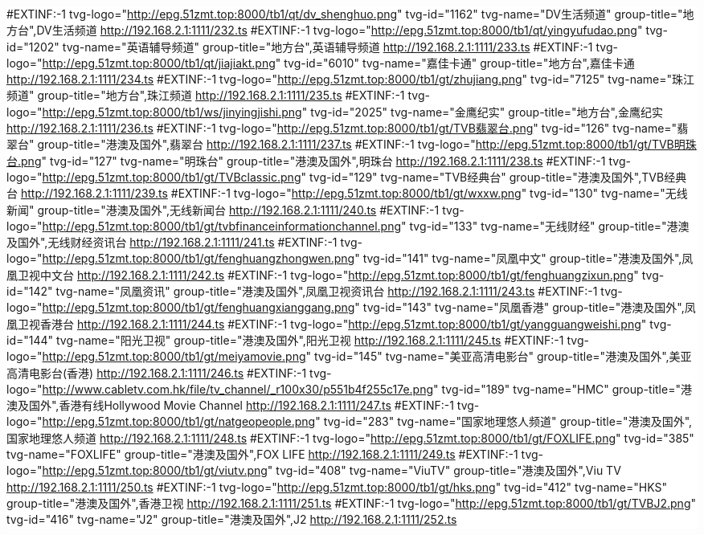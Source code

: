 #EXTINF:-1 tvg-logo="http://epg.51zmt.top:8000/tb1/qt/dv_shenghuo.png" tvg-id="1162" tvg-name="DV生活频道" group-title="地方台",DV生活频道
http://192.168.2.1:1111/232.ts
#EXTINF:-1 tvg-logo="http://epg.51zmt.top:8000/tb1/qt/yingyufudao.png" tvg-id="1202" tvg-name="英语辅导频道" group-title="地方台",英语辅导频道
http://192.168.2.1:1111/233.ts
#EXTINF:-1 tvg-logo="http://epg.51zmt.top:8000/tb1/qt/jiajiakt.png" tvg-id="6010" tvg-name="嘉佳卡通" group-title="地方台",嘉佳卡通
http://192.168.2.1:1111/234.ts
#EXTINF:-1 tvg-logo="http://epg.51zmt.top:8000/tb1/gt/zhujiang.png" tvg-id="7125" tvg-name="珠江频道" group-title="地方台",珠江频道
http://192.168.2.1:1111/235.ts
#EXTINF:-1 tvg-logo="http://epg.51zmt.top:8000/tb1/ws/jinyingjishi.png" tvg-id="2025" tvg-name="金鹰纪实" group-title="地方台",金鹰纪实
http://192.168.2.1:1111/236.ts
#EXTINF:-1 tvg-logo="http://epg.51zmt.top:8000/tb1/gt/TVB翡翠台.png" tvg-id="126" tvg-name="翡翠台" group-title="港澳及国外",翡翠台
http://192.168.2.1:1111/237.ts
#EXTINF:-1 tvg-logo="http://epg.51zmt.top:8000/tb1/gt/TVB明珠台.png" tvg-id="127" tvg-name="明珠台" group-title="港澳及国外",明珠台
http://192.168.2.1:1111/238.ts
#EXTINF:-1 tvg-logo="http://epg.51zmt.top:8000/tb1/gt/TVBclassic.png" tvg-id="129" tvg-name="TVB经典台" group-title="港澳及国外",TVB经典台
http://192.168.2.1:1111/239.ts
#EXTINF:-1 tvg-logo="http://epg.51zmt.top:8000/tb1/gt/wxxw.png" tvg-id="130" tvg-name="无线新闻" group-title="港澳及国外",无线新闻台
http://192.168.2.1:1111/240.ts
#EXTINF:-1 tvg-logo="http://epg.51zmt.top:8000/tb1/gt/tvbfinanceinformationchannel.png" tvg-id="133" tvg-name="无线财经" group-title="港澳及国外",无线财经资讯台
http://192.168.2.1:1111/241.ts
#EXTINF:-1 tvg-logo="http://epg.51zmt.top:8000/tb1/gt/fenghuangzhongwen.png" tvg-id="141" tvg-name="凤凰中文" group-title="港澳及国外",凤凰卫视中文台
http://192.168.2.1:1111/242.ts
#EXTINF:-1 tvg-logo="http://epg.51zmt.top:8000/tb1/gt/fenghuangzixun.png" tvg-id="142" tvg-name="凤凰资讯" group-title="港澳及国外",凤凰卫视资讯台
http://192.168.2.1:1111/243.ts
#EXTINF:-1 tvg-logo="http://epg.51zmt.top:8000/tb1/gt/fenghuangxianggang.png" tvg-id="143" tvg-name="凤凰香港" group-title="港澳及国外",凤凰卫视香港台
http://192.168.2.1:1111/244.ts
#EXTINF:-1 tvg-logo="http://epg.51zmt.top:8000/tb1/gt/yangguangweishi.png" tvg-id="144" tvg-name="阳光卫视" group-title="港澳及国外",阳光卫视
http://192.168.2.1:1111/245.ts
#EXTINF:-1 tvg-logo="http://epg.51zmt.top:8000/tb1/gt/meiyamovie.png" tvg-id="145" tvg-name="美亚高清电影台" group-title="港澳及国外",美亚高清电影台(香港)
http://192.168.2.1:1111/246.ts
#EXTINF:-1 tvg-logo="http://www.cabletv.com.hk/file/tv_channel/_r100x30/p551b4f255c17e.png" tvg-id="189" tvg-name="HMC" group-title="港澳及国外",香港有线Hollywood Movie Channel
http://192.168.2.1:1111/247.ts
#EXTINF:-1 tvg-logo="http://epg.51zmt.top:8000/tb1/gt/natgeopeople.png" tvg-id="283" tvg-name="国家地理悠人频道" group-title="港澳及国外",国家地理悠人频道
http://192.168.2.1:1111/248.ts
#EXTINF:-1 tvg-logo="http://epg.51zmt.top:8000/tb1/gt/FOXLIFE.png" tvg-id="385" tvg-name="FOXLIFE" group-title="港澳及国外",FOX LIFE
http://192.168.2.1:1111/249.ts
#EXTINF:-1 tvg-logo="http://epg.51zmt.top:8000/tb1/gt/viutv.png" tvg-id="408" tvg-name="ViuTV" group-title="港澳及国外",Viu TV
http://192.168.2.1:1111/250.ts
#EXTINF:-1 tvg-logo="http://epg.51zmt.top:8000/tb1/gt/hks.png" tvg-id="412" tvg-name="HKS" group-title="港澳及国外",香港卫视
http://192.168.2.1:1111/251.ts
#EXTINF:-1 tvg-logo="http://epg.51zmt.top:8000/tb1/gt/TVBJ2.png" tvg-id="416" tvg-name="J2" group-title="港澳及国外",J2
http://192.168.2.1:1111/252.ts